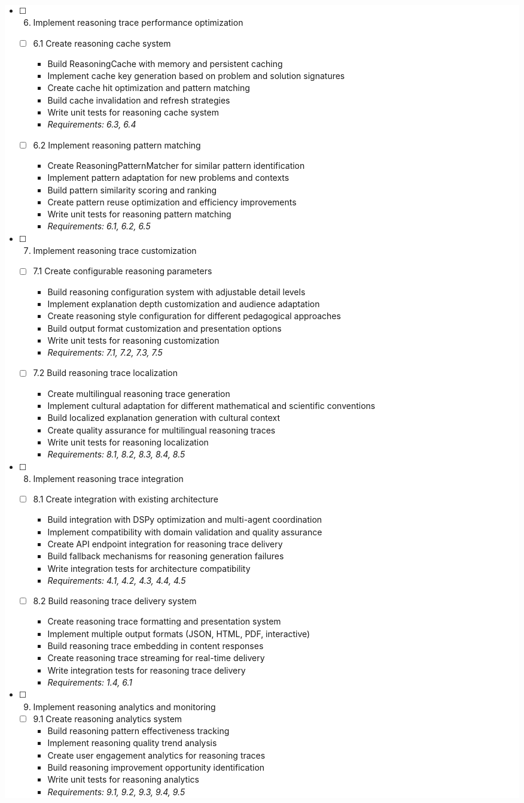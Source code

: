 - [ ] 6. Implement reasoning trace performance optimization
  - [ ] 6.1 Create reasoning cache system
    - Build ReasoningCache with memory and persistent caching
    - Implement cache key generation based on problem and solution signatures
    - Create cache hit optimization and pattern matching
    - Build cache invalidation and refresh strategies
    - Write unit tests for reasoning cache system
    - _Requirements: 6.3, 6.4_

  - [ ] 6.2 Implement reasoning pattern matching
    - Create ReasoningPatternMatcher for similar pattern identification
    - Implement pattern adaptation for new problems and contexts
    - Build pattern similarity scoring and ranking
    - Create pattern reuse optimization and efficiency improvements
    - Write unit tests for reasoning pattern matching
    - _Requirements: 6.1, 6.2, 6.5_

- [ ] 7. Implement reasoning trace customization
  - [ ] 7.1 Create configurable reasoning parameters
    - Build reasoning configuration system with adjustable detail levels
    - Implement explanation depth customization and audience adaptation
    - Create reasoning style configuration for different pedagogical approaches
    - Build output format customization and presentation options
    - Write unit tests for reasoning customization
    - _Requirements: 7.1, 7.2, 7.3, 7.5_

  - [ ] 7.2 Build reasoning trace localization
    - Create multilingual reasoning trace generation
    - Implement cultural adaptation for different mathematical and scientific conventions
    - Build localized explanation generation with cultural context
    - Create quality assurance for multilingual reasoning traces
    - Write unit tests for reasoning localization
    - _Requirements: 8.1, 8.2, 8.3, 8.4, 8.5_

- [ ] 8. Implement reasoning trace integration
  - [ ] 8.1 Create integration with existing architecture
    - Build integration with DSPy optimization and multi-agent coordination
    - Implement compatibility with domain validation and quality assurance
    - Create API endpoint integration for reasoning trace delivery
    - Build fallback mechanisms for reasoning generation failures
    - Write integration tests for architecture compatibility
    - _Requirements: 4.1, 4.2, 4.3, 4.4, 4.5_

  - [ ] 8.2 Build reasoning trace delivery system
    - Create reasoning trace formatting and presentation system
    - Implement multiple output formats (JSON, HTML, PDF, interactive)
    - Build reasoning trace embedding in content responses
    - Create reasoning trace streaming for real-time delivery
    - Write integration tests for reasoning trace delivery
    - _Requirements: 1.4, 6.1_

- [ ] 9. Implement reasoning analytics and monitoring
  - [ ] 9.1 Create reasoning analytics system
    - Build reasoning pattern effectiveness tracking
    - Implement reasoning quality trend analysis
    - Create user engagement analytics for reasoning traces
    - Build reasoning improvement opportunity identification
    - Write unit tests for reasoning analytics
    - _Requirements: 9.1, 9.2, 9.3, 9.4, 9.5_
